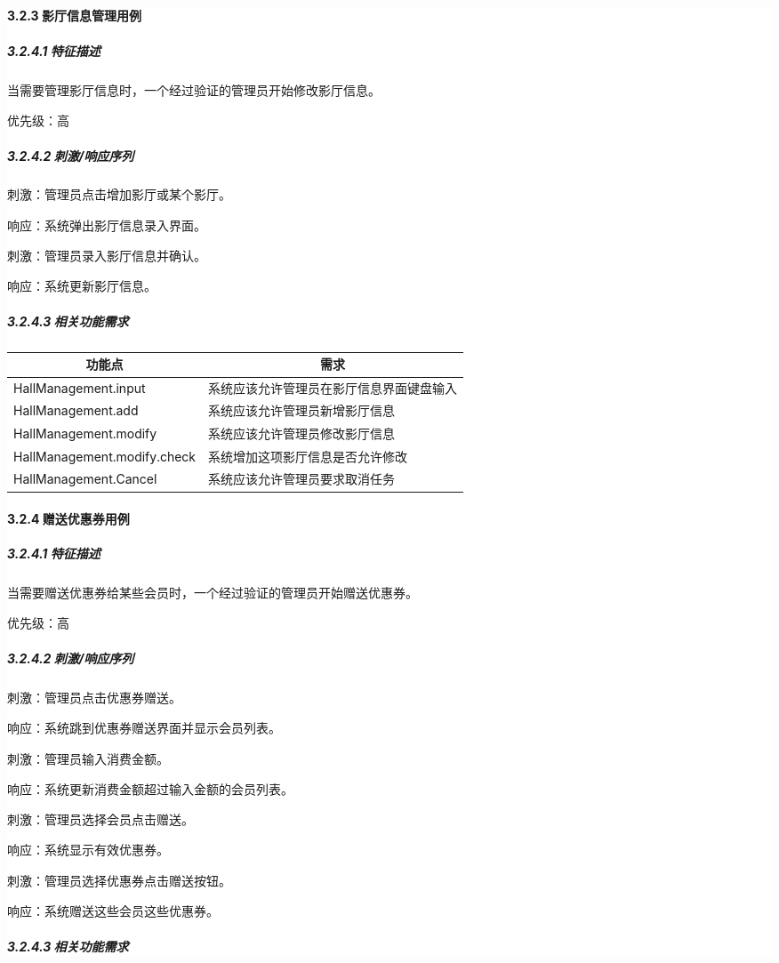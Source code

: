 #### 3.2.3 影厅信息管理用例

##### 3.2.4.1 特征描述

当需要管理影厅信息时，一个经过验证的管理员开始修改影厅信息。

优先级：高

##### 3.2.4.2 刺激/响应序列

刺激：管理员点击增加影厅或某个影厅。

响应：系统弹出影厅信息录入界面。

刺激：管理员录入影厅信息并确认。

响应：系统更新影厅信息。

##### 3.2.4.3 相关功能需求

| 功能点                      | 需求                                     |
| --------------------------- | ---------------------------------------- |
| HallManagement.input        | 系统应该允许管理员在影厅信息界面键盘输入 |
| HallManagement.add          | 系统应该允许管理员新增影厅信息           |
| HallManagement.modify       | 系统应该允许管理员修改影厅信息           |
| HallManagement.modify.check | 系统增加这项影厅信息是否允许修改         |
| HallManagement.Cancel       | 系统应该允许管理员要求取消任务           |

#### 3.2.4 赠送优惠券用例

##### 3.2.4.1 特征描述

当需要赠送优惠券给某些会员时，一个经过验证的管理员开始赠送优惠券。

优先级：高

##### 3.2.4.2 刺激/响应序列

刺激：管理员点击优惠券赠送。

响应：系统跳到优惠券赠送界面并显示会员列表。

刺激：管理员输入消费金额。

响应：系统更新消费金额超过输入金额的会员列表。

刺激：管理员选择会员点击赠送。

响应：系统显示有效优惠券。

刺激：管理员选择优惠券点击赠送按钮。

响应：系统赠送这些会员这些优惠券。

##### 3.2.4.3 相关功能需求
